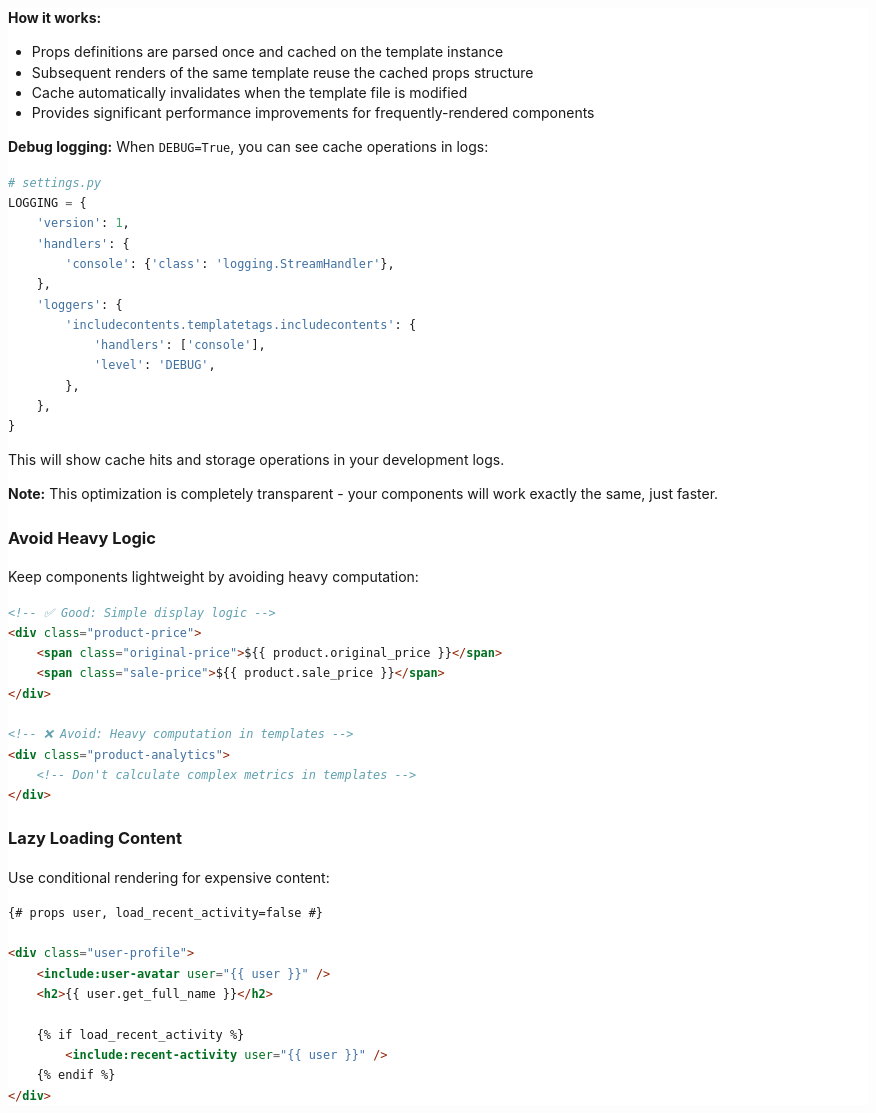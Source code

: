 **How it works:**
- Props definitions are parsed once and cached on the template instance
- Subsequent renders of the same template reuse the cached props structure
- Cache automatically invalidates when the template file is modified
- Provides significant performance improvements for frequently-rendered components

**Debug logging:**
When `DEBUG=True`, you can see cache operations in logs:

```python
# settings.py
LOGGING = {
    'version': 1,
    'handlers': {
        'console': {'class': 'logging.StreamHandler'},
    },
    'loggers': {
        'includecontents.templatetags.includecontents': {
            'handlers': ['console'],
            'level': 'DEBUG',
        },
    },
}
```

This will show cache hits and storage operations in your development logs.

**Note:** This optimization is completely transparent - your components will work exactly the same, just faster.

### Avoid Heavy Logic

Keep components lightweight by avoiding heavy computation:

```html
<!-- ✅ Good: Simple display logic -->
<div class="product-price">
    <span class="original-price">${{ product.original_price }}</span>
    <span class="sale-price">${{ product.sale_price }}</span>
</div>

<!-- ❌ Avoid: Heavy computation in templates -->
<div class="product-analytics">
    <!-- Don't calculate complex metrics in templates -->
</div>
```

### Lazy Loading Content

Use conditional rendering for expensive content:

```html
{# props user, load_recent_activity=false #}

<div class="user-profile">
    <include:user-avatar user="{{ user }}" />
    <h2>{{ user.get_full_name }}</h2>
    
    {% if load_recent_activity %}
        <include:recent-activity user="{{ user }}" />
    {% endif %}
</div>
```
